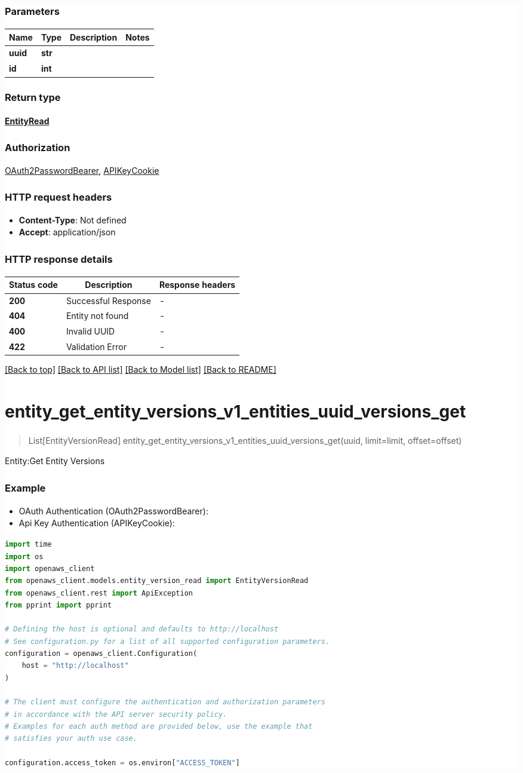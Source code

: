 
### Parameters

Name | Type | Description  | Notes
------------- | ------------- | ------------- | -------------
 **uuid** | **str**|  | 
 **id** | **int**|  | 

### Return type

[**EntityRead**](EntityRead.md)

### Authorization

[OAuth2PasswordBearer](../README.md#OAuth2PasswordBearer), [APIKeyCookie](../README.md#APIKeyCookie)

### HTTP request headers

 - **Content-Type**: Not defined
 - **Accept**: application/json

### HTTP response details
| Status code | Description | Response headers |
|-------------|-------------|------------------|
**200** | Successful Response |  -  |
**404** | Entity not found |  -  |
**400** | Invalid UUID |  -  |
**422** | Validation Error |  -  |

[[Back to top]](#) [[Back to API list]](../README.md#documentation-for-api-endpoints) [[Back to Model list]](../README.md#documentation-for-models) [[Back to README]](../README.md)

# **entity_get_entity_versions_v1_entities_uuid_versions_get**
> List[EntityVersionRead] entity_get_entity_versions_v1_entities_uuid_versions_get(uuid, limit=limit, offset=offset)

Entity:Get Entity Versions

### Example

* OAuth Authentication (OAuth2PasswordBearer):
* Api Key Authentication (APIKeyCookie):
```python
import time
import os
import openaws_client
from openaws_client.models.entity_version_read import EntityVersionRead
from openaws_client.rest import ApiException
from pprint import pprint

# Defining the host is optional and defaults to http://localhost
# See configuration.py for a list of all supported configuration parameters.
configuration = openaws_client.Configuration(
    host = "http://localhost"
)

# The client must configure the authentication and authorization parameters
# in accordance with the API server security policy.
# Examples for each auth method are provided below, use the example that
# satisfies your auth use case.

configuration.access_token = os.environ["ACCESS_TOKEN"]
```